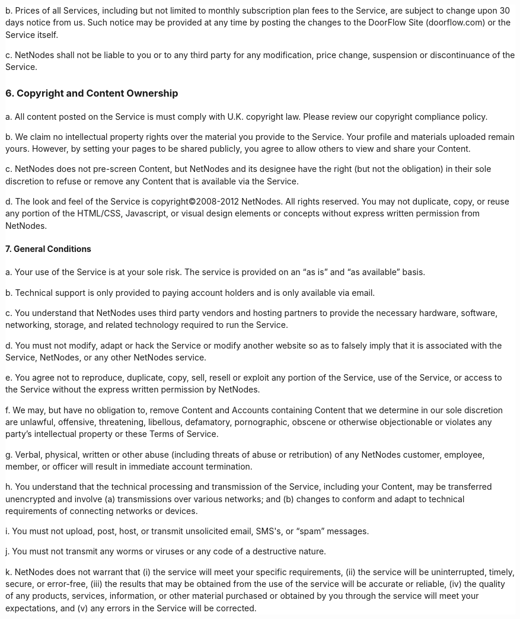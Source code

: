b.	Prices of all Services, including but not limited to monthly subscription plan fees to the Service, are subject to change upon 30 days notice from us. Such notice may be provided at any time by posting the changes to the DoorFlow Site (doorflow.com) or the Service itself.

c.	NetNodes shall not be liable to you or to any third party for any modification, price change, suspension or discontinuance of the Service.

### 6. Copyright and Content Ownership
a.	All content posted on the Service is must comply with U.K. copyright law. Please review our copyright compliance policy.

b.	We claim no intellectual property rights over the material you provide to the Service. Your profile and materials uploaded remain yours. However, by setting your pages to be shared publicly, you agree to allow others to view and share your Content.

c.	NetNodes does not pre-screen Content, but NetNodes and its designee have the right (but not the obligation) in their sole discretion to refuse or remove any Content that is available via the Service.

d.	The look and feel of the Service is copyright©2008-2012 NetNodes. All rights reserved. You may not duplicate, copy, or reuse any portion of the HTML/CSS, Javascript, or visual design elements or concepts without express written permission from NetNodes.

#### 7. General Conditions
a.	Your use of the Service is at your sole risk. The service is provided on an “as is” and “as available” basis.

b.	Technical support is only provided to paying account holders and is only available via email.

c.	You understand that NetNodes uses third party vendors and hosting partners to provide the necessary hardware, software, networking, storage, and related technology required to run the Service.

d.	You must not modify, adapt or hack the Service or modify another website so as to falsely imply that it is associated with the Service, NetNodes, or any other NetNodes service.

e.	You agree not to reproduce, duplicate, copy, sell, resell or exploit any portion of the Service, use of the Service, or access to the Service without the express written permission by NetNodes.

f.	We may, but have no obligation to, remove Content and Accounts containing Content that we determine in our sole discretion are unlawful, offensive, threatening, libellous, defamatory, pornographic, obscene or otherwise objectionable or violates any party’s intellectual property or these Terms of Service.

g.	Verbal, physical, written or other abuse (including threats of abuse or retribution) of any NetNodes customer, employee, member, or officer will result in immediate account termination.

h.	You understand that the technical processing and transmission of the Service, including your Content, may be transferred unencrypted and involve (a) transmissions over various networks; and (b) changes to conform and adapt to technical requirements of connecting networks or devices.

i.	You must not upload, post, host, or transmit unsolicited email, SMS's, or “spam” messages.

j.	You must not transmit any worms or viruses or any code of a destructive nature.

k.	NetNodes does not warrant that (i) the service will meet your specific requirements, (ii) the service will be uninterrupted, timely, secure, or error-free, (iii) the results that may be obtained from the use of the service will be accurate or reliable, (iv) the quality of any products, services, information, or other material purchased or obtained by you through the service will meet your expectations, and (v) any errors in the Service will be corrected.
